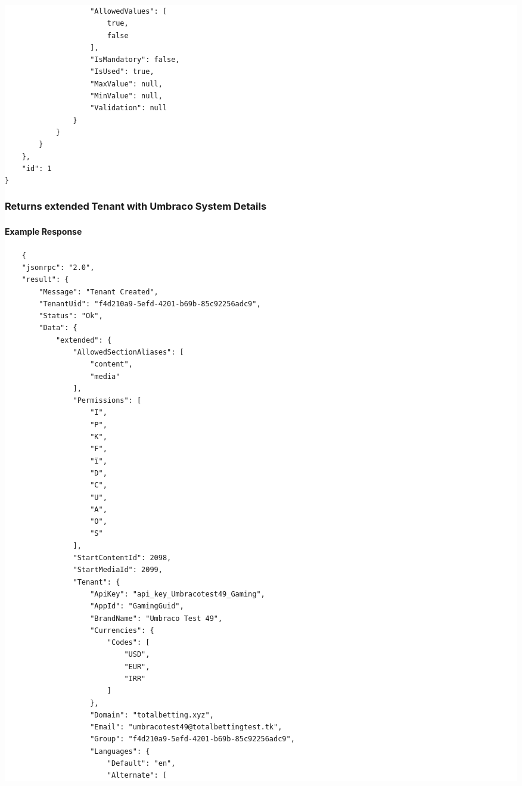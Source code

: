 	                    "AllowedValues": [
	                        true,
	                        false
	                    ],
	                    "IsMandatory": false,
	                    "IsUsed": true,
	                    "MaxValue": null,
	                    "MinValue": null,
	                    "Validation": null
	                }
	            }
	        }
	    },
	    "id": 1
	}

### Returns extended Tenant with Umbraco System Details

#### Example Response

		{
	    "jsonrpc": "2.0",
	    "result": {
	        "Message": "Tenant Created",
	        "TenantUid": "f4d210a9-5efd-4201-b69b-85c92256adc9",
	        "Status": "Ok",
	        "Data": {
	            "extended": {
	                "AllowedSectionAliases": [
	                    "content",
	                    "media"
	                ],
	                "Permissions": [
	                    "I",
	                    "P",
	                    "K",
	                    "F",
	                    "ï",
	                    "D",
	                    "C",
	                    "U",
	                    "A",
	                    "O",
	                    "S"
	                ],
	                "StartContentId": 2098,
	                "StartMediaId": 2099,
	                "Tenant": {
	                    "ApiKey": "api_key_Umbracotest49_Gaming",
	                    "AppId": "GamingGuid",
	                    "BrandName": "Umbraco Test 49",
	                    "Currencies": {
	                        "Codes": [
	                            "USD",
	                            "EUR",
	                            "IRR"
	                        ]
	                    },
	                    "Domain": "totalbetting.xyz",
	                    "Email": "umbracotest49@totalbettingtest.tk",
	                    "Group": "f4d210a9-5efd-4201-b69b-85c92256adc9",
	                    "Languages": {
	                        "Default": "en",
	                        "Alternate": [